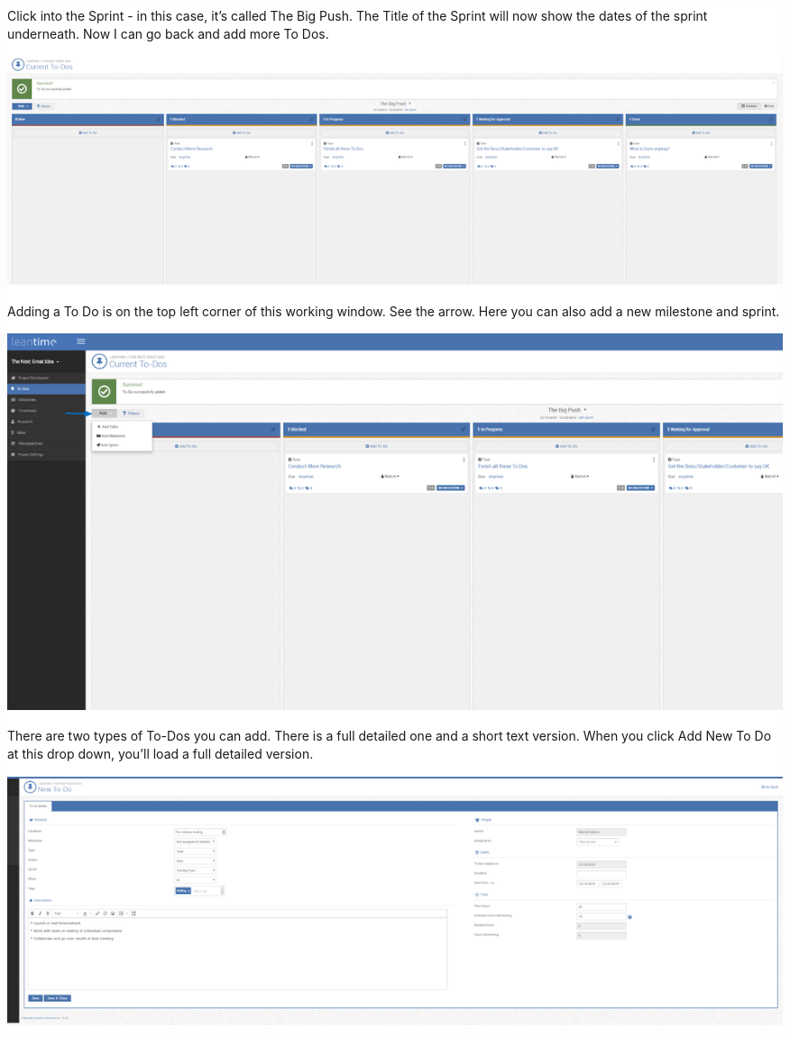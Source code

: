 Click into the Sprint - in this case, it’s called The Big Push.  The Title of the Sprint will now show the dates of the sprint underneath.  Now I can go back and add more To Dos.

![logo](../_images/getting-started/image12.png)

Adding a To Do is on the top left corner of this working window.  See the arrow.  Here you can also add a new milestone and sprint.

![logo](../_images/getting-started/image3.png)

There are two types of To-Dos you can add.  There is a full detailed one and a short text version.  When you click Add New To Do at this drop down, you’ll load a full detailed version.  

![logo](../_images/getting-started/image21.png)
